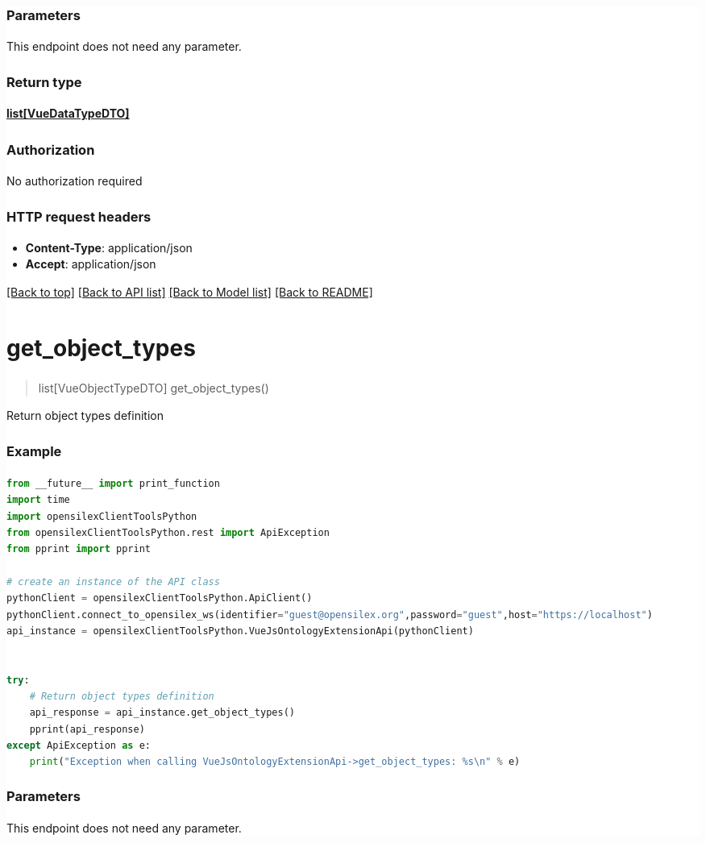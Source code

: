 ### Parameters
This endpoint does not need any parameter.


### Return type

[**list[VueDataTypeDTO]**](VueDataTypeDTO.md)

### Authorization

No authorization required

### HTTP request headers

 - **Content-Type**: application/json
 - **Accept**: application/json

[[Back to top]](#) [[Back to API list]](../README.md#documentation-for-api-endpoints) [[Back to Model list]](../README.md#documentation-for-models) [[Back to README]](../README.md)

# **get_object_types**
> list[VueObjectTypeDTO] get_object_types()

Return object types definition



### Example
```python
from __future__ import print_function
import time
import opensilexClientToolsPython
from opensilexClientToolsPython.rest import ApiException
from pprint import pprint

# create an instance of the API class
pythonClient = opensilexClientToolsPython.ApiClient()
pythonClient.connect_to_opensilex_ws(identifier="guest@opensilex.org",password="guest",host="https://localhost")
api_instance = opensilexClientToolsPython.VueJsOntologyExtensionApi(pythonClient)


try:
    # Return object types definition
    api_response = api_instance.get_object_types()
    pprint(api_response)
except ApiException as e:
    print("Exception when calling VueJsOntologyExtensionApi->get_object_types: %s\n" % e)
```

### Parameters
This endpoint does not need any parameter.
